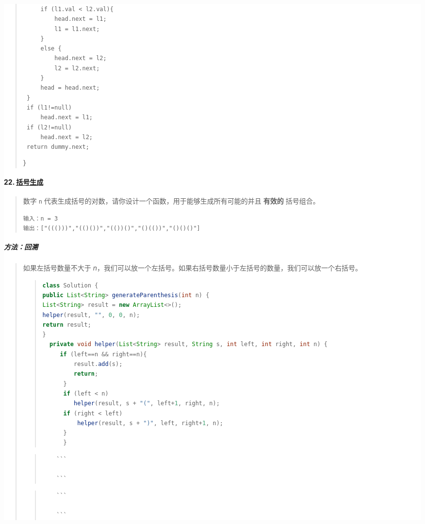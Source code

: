 >          if (l1.val < l2.val){
>              head.next = l1;
>              l1 = l1.next;
>          }
>          else {
>              head.next = l2;
>              l2 = l2.next;
>          }
>          head = head.next;
>      }
>      if (l1!=null)
>          head.next = l1;
>      if (l2!=null)
>          head.next = l2;
>      return dummy.next;
>  }
> ```

#### 22. [括号生成](https://leetcode-cn.com/problems/generate-parentheses/)

> 数字 `n` 代表生成括号的对数，请你设计一个函数，用于能够生成所有可能的并且 **有效的** 括号组合。
>
> ```
> 输入：n = 3
> 输出：["((()))","(()())","(())()","()(())","()()()"]
> ```

##### 方法：回溯

>如果左括号数量不大于 $n$，我们可以放一个左括号。如果右括号数量小于左括号的数量，我们可以放一个右括号。
>
>> ```java
>> class Solution {
>> public List<String> generateParenthesis(int n) {
>> List<String> result = new ArrayList<>();
>> helper(result, "", 0, 0, n);
>> return result;
>> }
>>   private void helper(List<String> result, String s, int left, int right, int n) {
>>      if (left==n && right==n){
>>          result.add(s);
>>          return;
>>       }
>>       if (left < n)
>>       	helper(result, s + "(", left+1, right, n);
>>       if (right < left)            
>>           helper(result, s + ")", left, right+1, n);
>>       }
>>       }
>> ```
>
>
>
>>         ```
>>         
>>         ```
>
>>         ```
>>         
>>         ```
